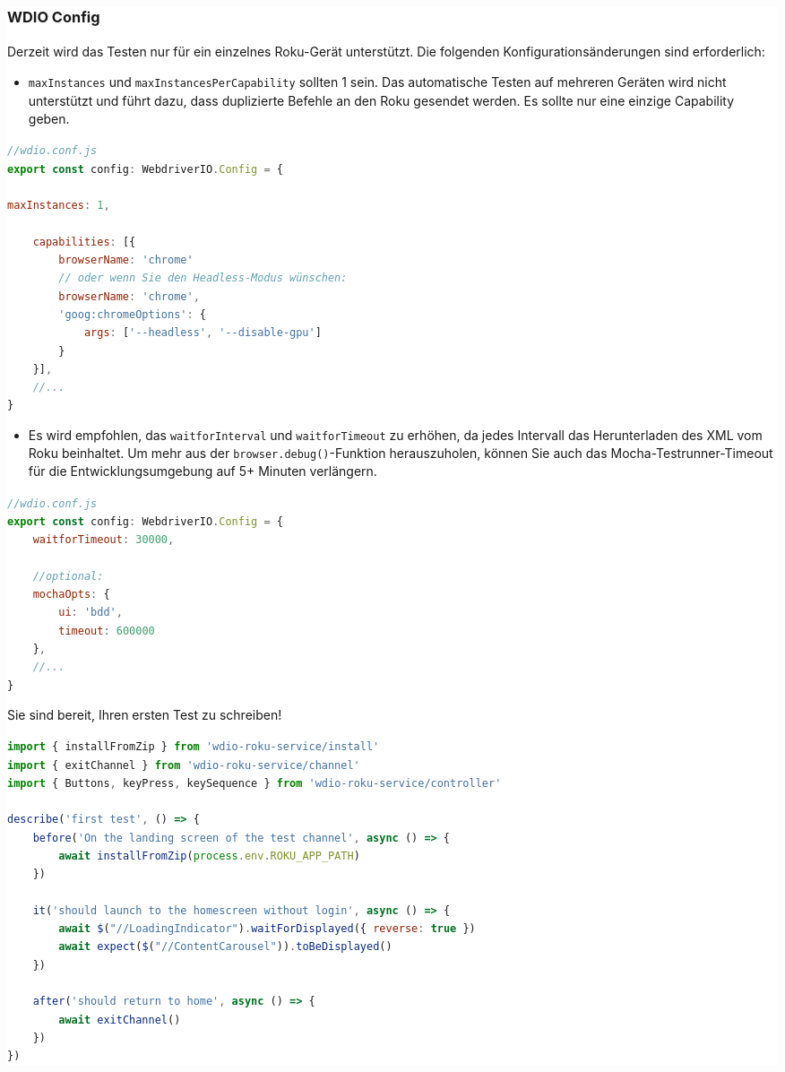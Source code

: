 ### WDIO Config
Derzeit wird das Testen nur für ein einzelnes Roku-Gerät unterstützt. Die folgenden Konfigurationsänderungen sind erforderlich:
* `maxInstances` und `maxInstancesPerCapability` sollten 1 sein. Das automatische Testen auf mehreren Geräten wird nicht unterstützt und führt dazu, dass duplizierte Befehle an den Roku gesendet werden. Es sollte nur eine einzige Capability geben.
```js
//wdio.conf.js
export const config: WebdriverIO.Config = {

maxInstances: 1,

    capabilities: [{
        browserName: 'chrome'
        // oder wenn Sie den Headless-Modus wünschen:
        browserName: 'chrome',
        'goog:chromeOptions': { 
            args: ['--headless', '--disable-gpu']
        }
    }],
    //...
}
```

* Es wird empfohlen, das `waitforInterval` und `waitforTimeout` zu erhöhen, da jedes Intervall das Herunterladen des XML vom Roku beinhaltet. Um mehr aus der `browser.debug()`-Funktion herauszuholen, können Sie auch das Mocha-Testrunner-Timeout für die Entwicklungsumgebung auf 5+ Minuten verlängern.
```js
//wdio.conf.js
export const config: WebdriverIO.Config = {
    waitforTimeout: 30000,
    
    //optional:
    mochaOpts: {
        ui: 'bdd',
        timeout: 600000
    },
    //...
}
```

Sie sind bereit, Ihren ersten Test zu schreiben!

```js
import { installFromZip } from 'wdio-roku-service/install'
import { exitChannel } from 'wdio-roku-service/channel'
import { Buttons, keyPress, keySequence } from 'wdio-roku-service/controller'

describe('first test', () => {
    before('On the landing screen of the test channel', async () => {
        await installFromZip(process.env.ROKU_APP_PATH)
    })

    it('should launch to the homescreen without login', async () => {
        await $("//LoadingIndicator").waitForDisplayed({ reverse: true })
        await expect($("//ContentCarousel")).toBeDisplayed()
    })

    after('should return to home', async () => {
        await exitChannel()
    })
})

```

